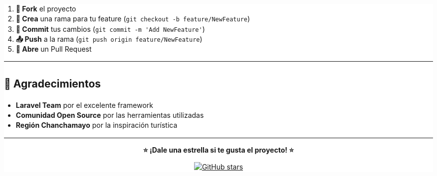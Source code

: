 1. **🍴 Fork** el proyecto
2. **🌟 Crea** una rama para tu feature (`git checkout -b feature/NewFeature`)
3. **💾 Commit** tus cambios (`git commit -m 'Add NewFeature'`)
4. **📤 Push** a la rama (`git push origin feature/NewFeature`)
5. **🔄 Abre** un Pull Request

---

## 🌟 Agradecimientos

- **Laravel Team** por el excelente framework
- **Comunidad Open Source** por las herramientas utilizadas
- **Región Chanchamayo** por la inspiración turística

---

<div align="center">

**⭐ ¡Dale una estrella si te gusta el proyecto! ⭐**

[![GitHub stars](https://img.shields.io/github/stars/RafaelFernandezDuran/Plataforma-web-de-turismo_Fern-ndez_Dur-n?style=social)](https://github.com/RafaelFernandezDuran/Plataforma-web-de-turismo_Fern-ndez_Dur-n)

</div>
